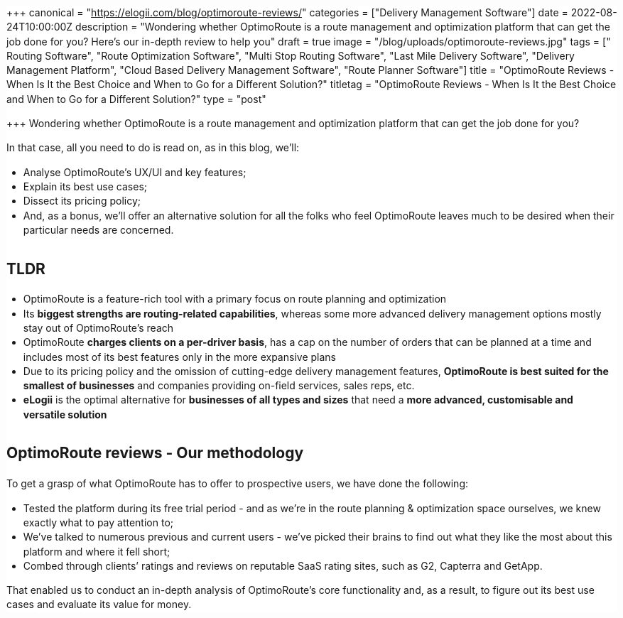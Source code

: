 +++
canonical = "https://elogii.com/blog/optimoroute-reviews/"
categories = ["Delivery Management Software"]
date = 2022-08-24T10:00:00Z
description = "Wondering whether OptimoRoute is a route management and optimization platform that can get the job done for you? Here’s our in-depth review to help you"
draft = true
image = "/blog/uploads/optimoroute-reviews.jpg"
tags = ["  Routing Software", "Route Optimization Software", "Multi Stop Routing Software", "Last Mile Delivery Software", "Delivery Management Platform", "Cloud Based Delivery Management Software", "Route Planner Software"]
title = "OptimoRoute Reviews - When Is It the Best Choice and When to Go for a Different Solution?"
titletag = "OptimoRoute Reviews - When Is It the Best Choice and When to Go for a Different Solution?"
type = "post"

+++
Wondering whether OptimoRoute is a route management and optimization platform that can get the job done for you?

In that case, all you need to do is read on, as in this blog, we’ll:

* Analyse OptimoRoute’s UX/UI and key features;
* Explain its best use cases;
* Dissect its pricing policy;
* And, as a bonus, we’ll offer an alternative solution for all the folks who feel OptimoRoute leaves much to be desired when their particular needs are concerned.

## TLDR

* OptimoRoute is a feature-rich tool with a primary focus on route planning and optimization
* Its **biggest strengths are routing-related capabilities**, whereas some more advanced delivery management options mostly stay out of OptimoRoute’s reach
* OptimoRoute **charges clients on a per-driver basis**, has a cap on the number of orders that can be planned at a time and includes most of its best features only in the more expansive plans
* Due to its pricing policy and the omission of cutting-edge delivery management features, **OptimoRoute is best suited for the smallest of businesses** and companies providing on-field services, sales reps, etc.
* **eLogii** is the optimal alternative for **businesses of all types and sizes** that need a **more advanced, customisable and versatile solution**

## OptimoRoute reviews - Our methodology

To get a grasp of what OptimoRoute has to offer to prospective users, we have done the following:

* Tested the platform during its free trial period - and as we’re in the route planning & optimization space ourselves, we knew exactly what to pay attention to;
* We’ve talked to numerous previous and current users - we’ve picked their brains to find out what they like the most about this platform and where it fell short;
* Combed through clients’ ratings and reviews on reputable SaaS rating sites, such as G2, Capterra and GetApp.

That enabled us to conduct an in-depth analysis of OptimoRoute’s core functionality and, as a result, to figure out its best use cases and evaluate its value for money.
